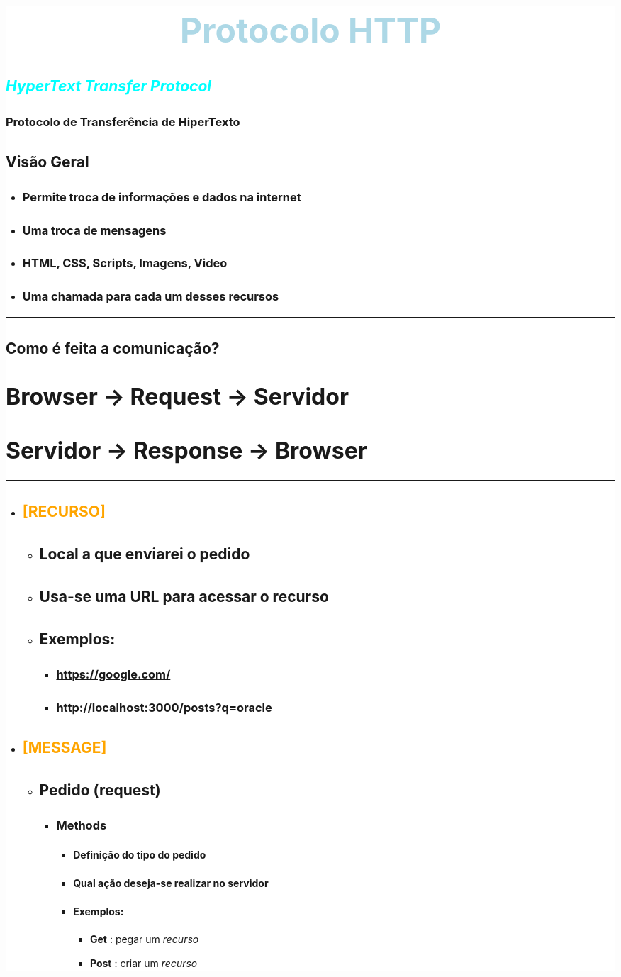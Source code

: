# **<center><font size=10 color="lightblue">Protocolo HTTP</font></center>**

## **_<font color="cyan">HyperText Transfer Protocol</font>_**

### Protocolo de Transferência de HiperTexto

## **Visão Geral**

* ### Permite troca de informações e dados na internet

* ### Uma troca de mensagens

* ### HTML, CSS, Scripts, Imagens, Video

* ### Uma chamada para cada um desses recursos

***

## Como é feita a comunicação?

## <font size=6>**Browser -> Request -> Servidor**</font>

## <font size=6>**Servidor -> Response -> Browser**</font>

***

* ## <font color="orange">[**RECURSO**]</font>

    * ## Local a que enviarei o pedido

    * ## Usa-se uma URL para acessar o recurso

    * ## Exemplos:

        - ### **https://google.com/**

        - ### **http://localhost:3000/posts?q=oracle**

* ## <font color="orange">[**MESSAGE**]</font>

    * ## **Pedido** (**request**)

        * ### Methods

            * #### Definição do tipo do pedido

            * #### Qual ação deseja-se realizar no servidor

            * #### Exemplos: 

                - **Get** : pegar um _recurso_

                - **Post** : criar um _recurso_
